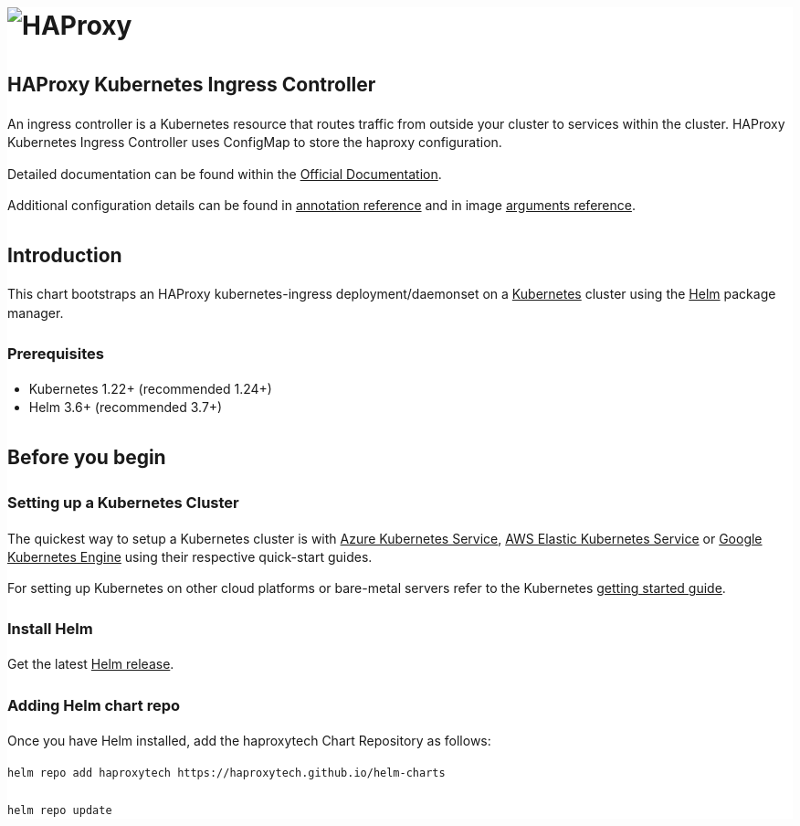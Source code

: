 # ![HAProxy](https://github.com/haproxytech/kubernetes-ingress/raw/master/assets/images/haproxy-weblogo-210x49.png "HAProxy")

## HAProxy Kubernetes Ingress Controller

An ingress controller is a Kubernetes resource that routes traffic from outside your cluster to services within the cluster. HAProxy Kubernetes Ingress Controller uses ConfigMap to store the haproxy configuration.

Detailed documentation can be found within the [Official Documentation](https://www.haproxy.com/documentation/kubernetes/latest/).

Additional configuration details can be found in [annotation reference](https://github.com/haproxytech/kubernetes-ingress/tree/master/documentation) and in image [arguments reference](https://github.com/haproxytech/kubernetes-ingress/blob/master/documentation/controller.md).

## Introduction

This chart bootstraps an HAProxy kubernetes-ingress deployment/daemonset on a [Kubernetes](http://kubernetes.io) cluster using the [Helm](https://helm.sh) package manager.

### Prerequisites

- Kubernetes 1.22+ (recommended 1.24+)
- Helm 3.6+ (recommended 3.7+)

## Before you begin

### Setting up a Kubernetes Cluster

The quickest way to setup a Kubernetes cluster is with [Azure Kubernetes Service](https://azure.microsoft.com/en-us/services/kubernetes-service/), [AWS Elastic Kubernetes Service](https://aws.amazon.com/eks/) or [Google Kubernetes Engine](https://cloud.google.com/kubernetes-engine/) using their respective quick-start guides.

For setting up Kubernetes on other cloud platforms or bare-metal servers refer to the Kubernetes [getting started guide](http://kubernetes.io/docs/getting-started-guides/).

### Install Helm

Get the latest [Helm release](https://github.com/helm/helm#install).

### Adding Helm chart repo

Once you have Helm installed, add the haproxytech Chart Repository as follows:

```console
helm repo add haproxytech https://haproxytech.github.io/helm-charts

helm repo update
```
